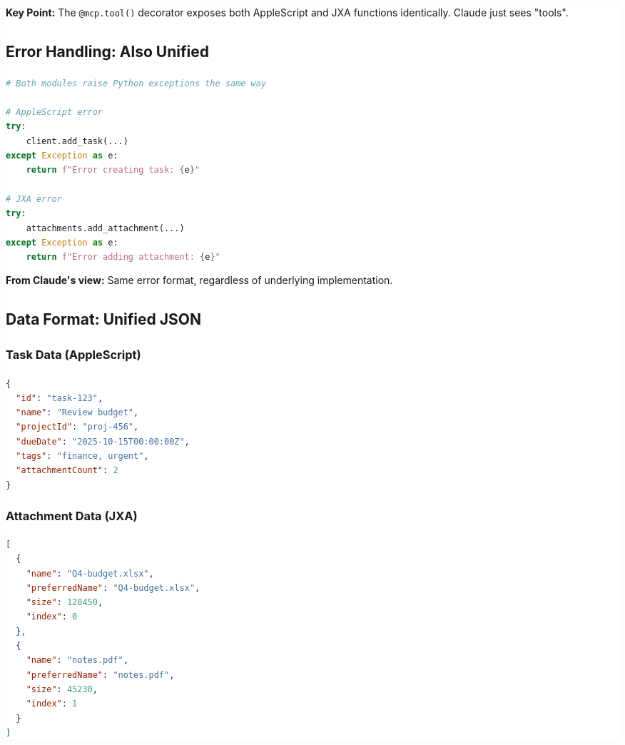 **Key Point:** The `@mcp.tool()` decorator exposes both AppleScript and JXA functions identically. Claude just sees "tools".

## Error Handling: Also Unified

```python
# Both modules raise Python exceptions the same way

# AppleScript error
try:
    client.add_task(...)
except Exception as e:
    return f"Error creating task: {e}"

# JXA error
try:
    attachments.add_attachment(...)
except Exception as e:
    return f"Error adding attachment: {e}"
```

**From Claude's view:** Same error format, regardless of underlying implementation.

## Data Format: Unified JSON

### Task Data (AppleScript)
```json
{
  "id": "task-123",
  "name": "Review budget",
  "projectId": "proj-456",
  "dueDate": "2025-10-15T00:00:00Z",
  "tags": "finance, urgent",
  "attachmentCount": 2
}
```

### Attachment Data (JXA)
```json
[
  {
    "name": "Q4-budget.xlsx",
    "preferredName": "Q4-budget.xlsx",
    "size": 128450,
    "index": 0
  },
  {
    "name": "notes.pdf",
    "preferredName": "notes.pdf",
    "size": 45230,
    "index": 1
  }
]
```
